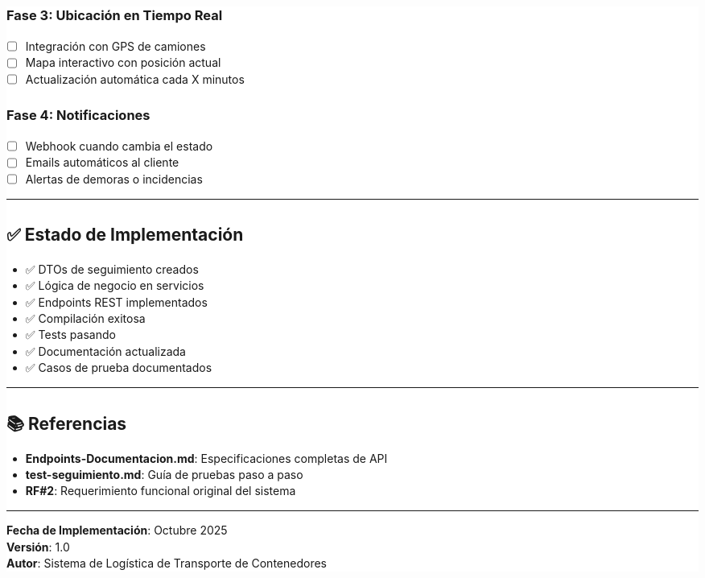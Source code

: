 ### Fase 3: Ubicación en Tiempo Real
- [ ] Integración con GPS de camiones
- [ ] Mapa interactivo con posición actual
- [ ] Actualización automática cada X minutos

### Fase 4: Notificaciones
- [ ] Webhook cuando cambia el estado
- [ ] Emails automáticos al cliente
- [ ] Alertas de demoras o incidencias

---

## ✅ Estado de Implementación

- ✅ DTOs de seguimiento creados
- ✅ Lógica de negocio en servicios
- ✅ Endpoints REST implementados
- ✅ Compilación exitosa
- ✅ Tests pasando
- ✅ Documentación actualizada
- ✅ Casos de prueba documentados

---

## 📚 Referencias

- **Endpoints-Documentacion.md**: Especificaciones completas de API
- **test-seguimiento.md**: Guía de pruebas paso a paso
- **RF#2**: Requerimiento funcional original del sistema

---

**Fecha de Implementación**: Octubre 2025  
**Versión**: 1.0  
**Autor**: Sistema de Logística de Transporte de Contenedores
